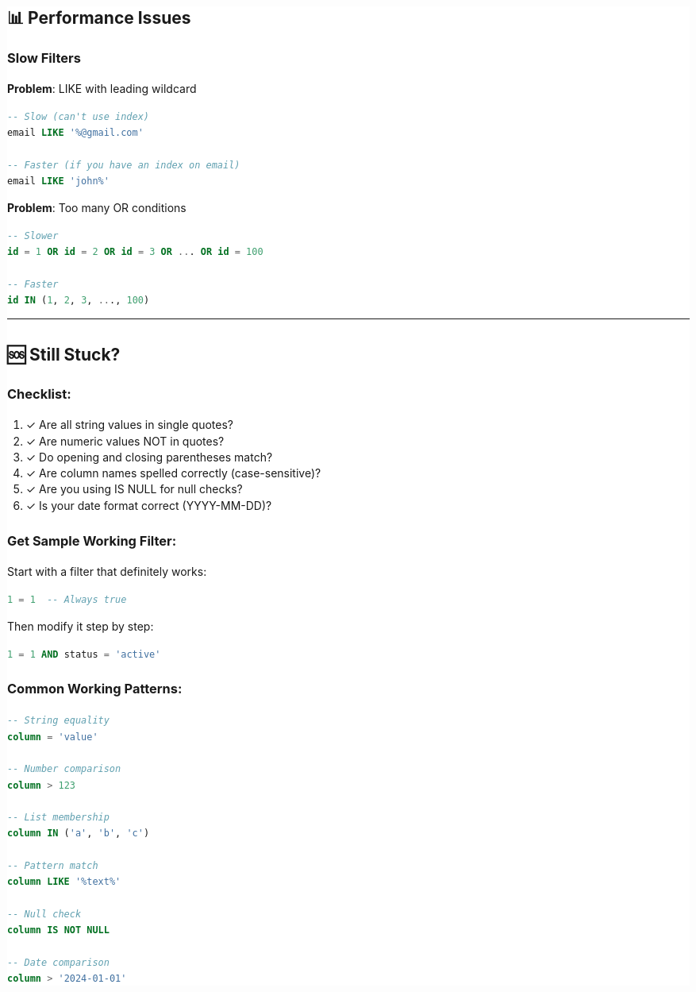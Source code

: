 
## 📊 Performance Issues

### Slow Filters

**Problem**: LIKE with leading wildcard
```sql
-- Slow (can't use index)
email LIKE '%@gmail.com'

-- Faster (if you have an index on email)
email LIKE 'john%'
```

**Problem**: Too many OR conditions
```sql
-- Slower
id = 1 OR id = 2 OR id = 3 OR ... OR id = 100

-- Faster
id IN (1, 2, 3, ..., 100)
```

---

## 🆘 Still Stuck?

### Checklist:
1. ✓ Are all string values in single quotes?
2. ✓ Are numeric values NOT in quotes?
3. ✓ Do opening and closing parentheses match?
4. ✓ Are column names spelled correctly (case-sensitive)?
5. ✓ Are you using IS NULL for null checks?
6. ✓ Is your date format correct (YYYY-MM-DD)?

### Get Sample Working Filter:
Start with a filter that definitely works:
```sql
1 = 1  -- Always true
```

Then modify it step by step:
```sql
1 = 1 AND status = 'active'
```

### Common Working Patterns:
```sql
-- String equality
column = 'value'

-- Number comparison  
column > 123

-- List membership
column IN ('a', 'b', 'c')

-- Pattern match
column LIKE '%text%'

-- Null check
column IS NOT NULL

-- Date comparison
column > '2024-01-01'
```